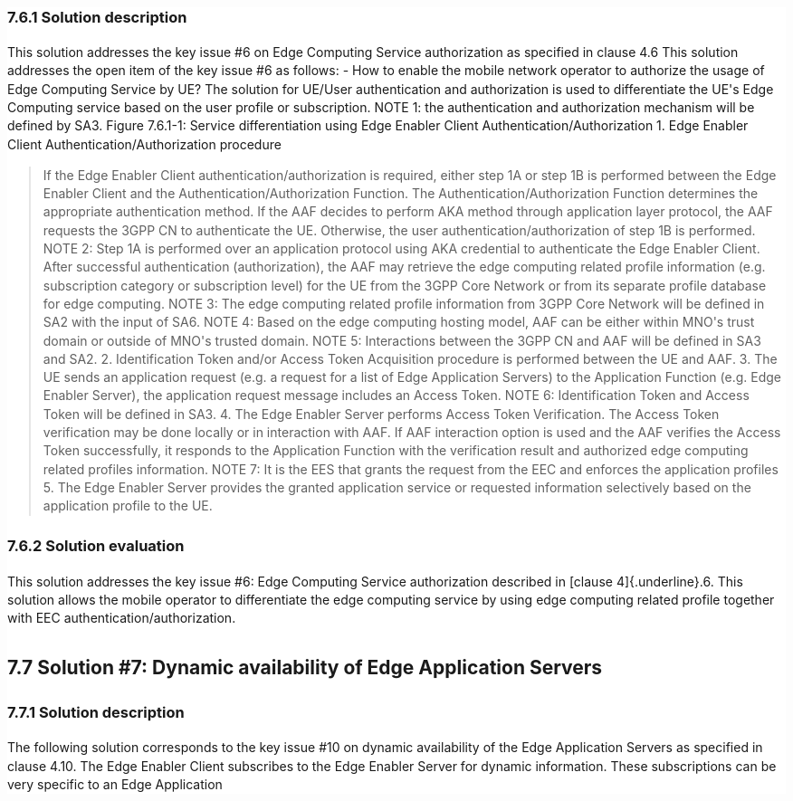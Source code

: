 ### 7.6.1 Solution description
This solution addresses the key issue #6 on Edge Computing Service
authorization as specified in clause 4.6
This solution addresses the open item of the key issue #6 as follows:
\- How to enable the mobile network operator to authorize the usage of Edge
Computing Service by UE?
The solution for UE/User authentication and authorization is used to
differentiate the UE\'s Edge Computing service based on the user profile or
subscription.
NOTE 1: the authentication and authorization mechanism will be defined by SA3.
Figure 7.6.1-1: Service differentiation using Edge Enabler Client
Authentication/Authorization
1\. Edge Enabler Client Authentication/Authorization procedure
> If the Edge Enabler Client authentication/authorization is required, either
> step 1A or step 1B is performed between the Edge Enabler Client and the
> Authentication/Authorization Function. The Authentication/Authorization
> Function determines the appropriate authentication method. If the AAF
> decides to perform AKA method through application layer protocol, the AAF
> requests the 3GPP CN to authenticate the UE. Otherwise, the user
> authentication/authorization of step 1B is performed.
NOTE 2: Step 1A is performed over an application protocol using AKA credential
to authenticate the Edge Enabler Client.
> After successful authentication (authorization), the AAF may retrieve the
> edge computing related profile information (e.g. subscription category or
> subscription level) for the UE from the 3GPP Core Network or from its
> separate profile database for edge computing.
NOTE 3: The edge computing related profile information from 3GPP Core Network
will be defined in SA2 with the input of SA6.
NOTE 4: Based on the edge computing hosting model, AAF can be either within
MNO\'s trust domain or outside of MNO\'s trusted domain.
NOTE 5: Interactions between the 3GPP CN and AAF will be defined in SA3 and
SA2.
2\. Identification Token and/or Access Token Acquisition procedure is
performed between the UE and AAF.
3\. The UE sends an application request (e.g. a request for a list of Edge
Application Servers) to the Application Function (e.g. Edge Enabler Server),
the application request message includes an Access Token.
NOTE 6: Identification Token and Access Token will be defined in SA3.
4\. The Edge Enabler Server performs Access Token Verification. The Access
Token verification may be done locally or in interaction with AAF. If AAF
interaction option is used and the AAF verifies the Access Token successfully,
it responds to the Application Function with the verification result and
authorized edge computing related profiles information.
NOTE 7: It is the EES that grants the request from the EEC and enforces the
application profiles
5\. The Edge Enabler Server provides the granted application service or
requested information selectively based on the application profile to the UE.
### 7.6.2 Solution evaluation
This solution addresses the key issue #6: Edge Computing Service authorization
described in [clause 4]{.underline}.6.
This solution allows the mobile operator to differentiate the edge computing
service by using edge computing related profile together with EEC
authentication/authorization.
## 7.7 Solution #7: Dynamic availability of Edge Application Servers
### 7.7.1 Solution description
The following solution corresponds to the key issue #10 on dynamic
availability of the Edge Application Servers as specified in clause 4.10.
The Edge Enabler Client subscribes to the Edge Enabler Server for dynamic
information. These subscriptions can be very specific to an Edge Application
